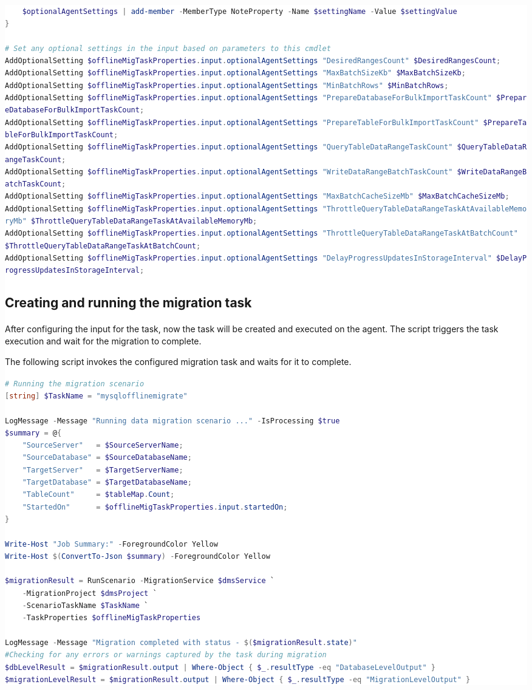 ```powershell
    $optionalAgentSettings | add-member -MemberType NoteProperty -Name $settingName -Value $settingValue
}

# Set any optional settings in the input based on parameters to this cmdlet
AddOptionalSetting $offlineMigTaskProperties.input.optionalAgentSettings "DesiredRangesCount" $DesiredRangesCount;
AddOptionalSetting $offlineMigTaskProperties.input.optionalAgentSettings "MaxBatchSizeKb" $MaxBatchSizeKb;
AddOptionalSetting $offlineMigTaskProperties.input.optionalAgentSettings "MinBatchRows" $MinBatchRows;
AddOptionalSetting $offlineMigTaskProperties.input.optionalAgentSettings "PrepareDatabaseForBulkImportTaskCount" $PrepareDatabaseForBulkImportTaskCount;
AddOptionalSetting $offlineMigTaskProperties.input.optionalAgentSettings "PrepareTableForBulkImportTaskCount" $PrepareTableForBulkImportTaskCount;
AddOptionalSetting $offlineMigTaskProperties.input.optionalAgentSettings "QueryTableDataRangeTaskCount" $QueryTableDataRangeTaskCount;
AddOptionalSetting $offlineMigTaskProperties.input.optionalAgentSettings "WriteDataRangeBatchTaskCount" $WriteDataRangeBatchTaskCount;
AddOptionalSetting $offlineMigTaskProperties.input.optionalAgentSettings "MaxBatchCacheSizeMb" $MaxBatchCacheSizeMb;
AddOptionalSetting $offlineMigTaskProperties.input.optionalAgentSettings "ThrottleQueryTableDataRangeTaskAtAvailableMemoryMb" $ThrottleQueryTableDataRangeTaskAtAvailableMemoryMb;
AddOptionalSetting $offlineMigTaskProperties.input.optionalAgentSettings "ThrottleQueryTableDataRangeTaskAtBatchCount" $ThrottleQueryTableDataRangeTaskAtBatchCount;
AddOptionalSetting $offlineMigTaskProperties.input.optionalAgentSettings "DelayProgressUpdatesInStorageInterval" $DelayProgressUpdatesInStorageInterval;
```

## Creating and running the migration task

After configuring the input for the task, now the task will be created and executed on the agent. The script triggers the task execution and wait for the migration to complete.

The following script invokes the configured migration task and waits for it to complete.

```powershell
# Running the migration scenario
[string] $TaskName = "mysqlofflinemigrate"

LogMessage -Message "Running data migration scenario ..." -IsProcessing $true
$summary = @{
    "SourceServer"   = $SourceServerName;
    "SourceDatabase" = $SourceDatabaseName;
    "TargetServer"   = $TargetServerName;
    "TargetDatabase" = $TargetDatabaseName;
    "TableCount"     = $tableMap.Count;
    "StartedOn"      = $offlineMigTaskProperties.input.startedOn;
}

Write-Host "Job Summary:" -ForegroundColor Yellow
Write-Host $(ConvertTo-Json $summary) -ForegroundColor Yellow

$migrationResult = RunScenario -MigrationService $dmsService `
    -MigrationProject $dmsProject `
    -ScenarioTaskName $TaskName `
    -TaskProperties $offlineMigTaskProperties

LogMessage -Message "Migration completed with status - $($migrationResult.state)"
#Checking for any errors or warnings captured by the task during migration
$dbLevelResult = $migrationResult.output | Where-Object { $_.resultType -eq "DatabaseLevelOutput" } 
$migrationLevelResult = $migrationResult.output | Where-Object { $_.resultType -eq "MigrationLevelOutput" }
```